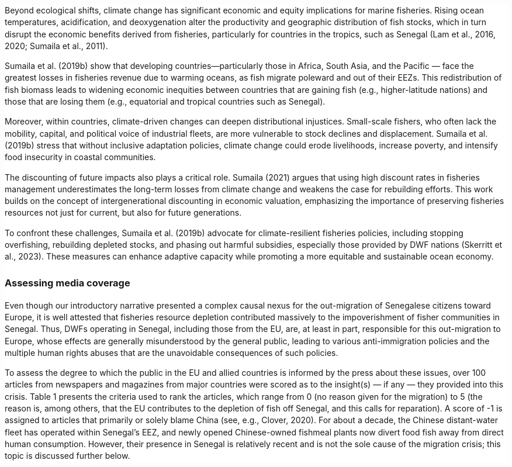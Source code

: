 Beyond ecological shifts, climate change has significant economic and equity implications for marine fisheries. Rising ocean temperatures, acidification, and deoxygenation alter the productivity and geographic distribution of fish stocks, which in turn disrupt the economic benefits derived from fisheries, particularly for countries in the tropics, such as Senegal (Lam et al., 2016, 2020; Sumaila et al., 2011).

Sumaila et al. (2019b) show that developing countries—particularly those in Africa, South Asia, and the Pacific — face the greatest losses in fisheries revenue due to warming oceans, as fish migrate poleward and out of their EEZs. This redistribution of fish biomass leads to widening economic inequities between countries that are gaining fish (e.g., higher-latitude nations) and those that are losing them (e.g., equatorial and tropical countries such as Senegal).

Moreover, within countries, climate-driven changes can deepen distributional injustices. Small-scale fishers, who often lack the mobility, capital, and political voice of industrial fleets, are more vulnerable to stock declines and displacement. Sumaila et al. (2019b) stress that without inclusive adaptation policies, climate change could erode livelihoods, increase poverty, and intensify food insecurity in coastal communities.

The discounting of future impacts also plays a critical role. Sumaila (2021) argues that using high discount rates in fisheries management underestimates the long-term losses from climate change and weakens the case for rebuilding efforts. This work builds on the concept of intergenerational discounting in economic valuation, emphasizing the importance of preserving fisheries resources not just for current, but also for future generations.

To confront these challenges, Sumaila et al. (2019b) advocate for climate-resilient fisheries policies, including stopping overfishing, rebuilding depleted stocks, and phasing out harmful subsidies, especially those provided by DWF nations (Skerritt et al., 2023). These measures can enhance adaptive capacity while promoting a more equitable and sustainable ocean economy.

### Assessing media coverage

Even though our introductory narrative presented a complex causal nexus for the out-migration of Senegalese citizens toward Europe, it is well attested that fisheries resource depletion contributed massively to the impoverishment of fisher communities in Senegal. Thus, DWFs operating in Senegal, including those from the EU, are, at least in part, responsible for this out-migration to Europe, whose effects are generally misunderstood by the general public, leading to various anti-immigration policies and the multiple human rights abuses that are the unavoidable consequences of such policies.

To assess the degree to which the public in the EU and allied countries is informed by the press about these issues, over 100 articles from newspapers and magazines from major countries were scored as to the insight(s) — if any — they provided into this crisis. Table 1 presents the criteria used to rank the articles, which range from 0 (no reason given for the migration) to 5 (the reason is, among others, that the EU contributes to the depletion of fish off Senegal, and this calls for reparation). A score of -1 is assigned to articles that primarily or solely blame China (see, e.g., Clover, 2020). For about a decade, the Chinese distant-water fleet has operated within Senegal’s EEZ, and newly opened Chinese-owned fishmeal plants now divert food fish away from direct human consumption. However, their presence in Senegal is relatively recent and is not the sole cause of the migration crisis; this topic is discussed further below.
